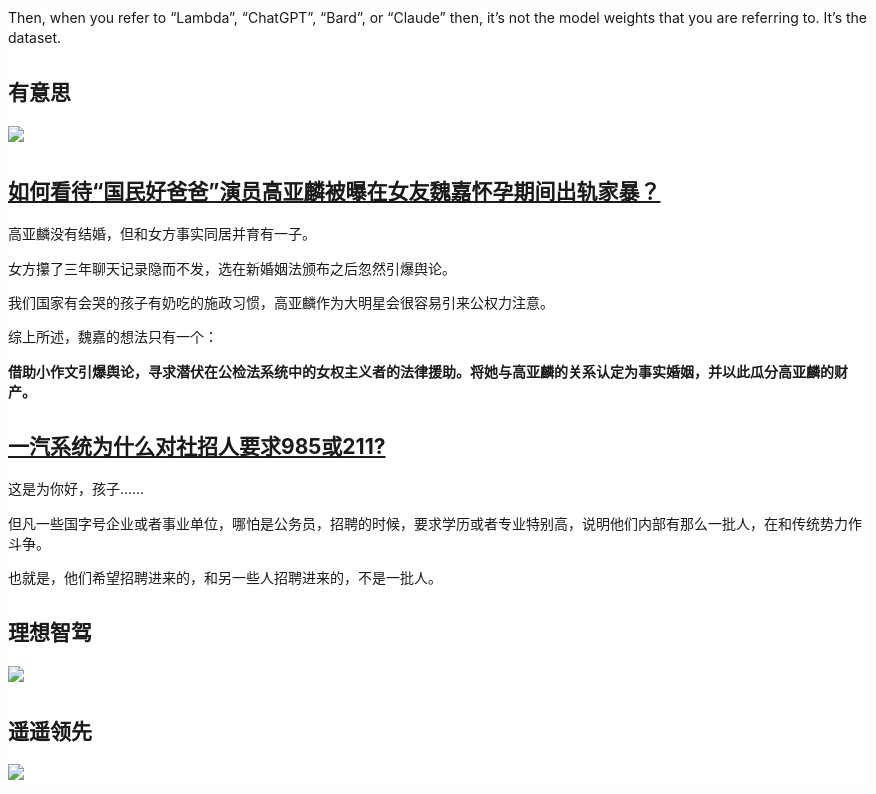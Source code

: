 Then, when you refer to “Lambda”, “ChatGPT”, “Bard”, or “Claude” then, it’s not the model weights that you are referring to. It’s the dataset.

## 有意思

![](/assets/image/weekly/2024-20/image-20240513071804196.png)

## [如何看待“国民好爸爸”演员高亚麟被曝在女友魏嘉怀孕期间出轨家暴？](https://www.zhihu.com/question/655327909/answer/3491700690)

高亚麟没有结婚，但和女方事实同居并育有一子。

女方攥了三年聊天记录隐而不发，选在新婚姻法颁布之后忽然引爆舆论。

我们国家有会哭的孩子有奶吃的施政习惯，高亚麟作为大明星会很容易引来公权力注意。

综上所述，魏嘉的想法只有一个：

**借助小作文引爆舆论，寻求潜伏在公检法系统中的女权主义者的法律援助。将她与高亚麟的关系认定为事实婚姻，并以此瓜分高亚麟的财产。**

## [一汽系统为什么对社招人要求985或211?](https://www.zhihu.com/question/456031842/answer/2989414649)

这是为你好，孩子……

但凡一些国字号企业或者事业单位，哪怕是公务员，招聘的时候，要求学历或者专业特别高，说明他们内部有那么一批人，在和传统势力作斗争。

也就是，他们希望招聘进来的，和另一些人招聘进来的，不是一批人。

## 理想智驾

![](/assets/image/weekly/2024-20/image-20240513193755465.png)

## 遥遥领先

![](/assets/image/weekly/2024-20/image-20240514140727849.png)









































